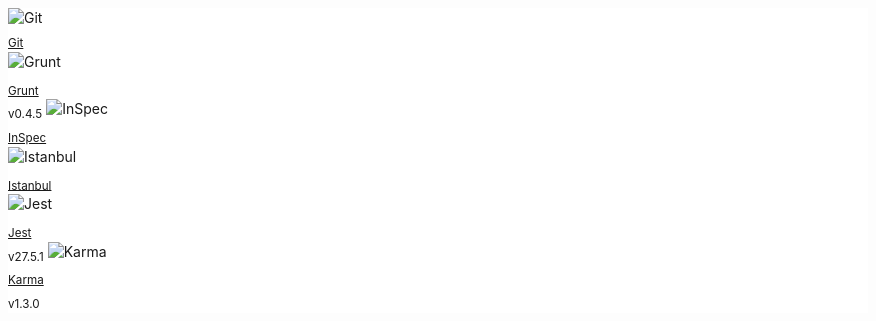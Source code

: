 </tr>
<tr>
  <td align='center'>
  <img width='36' height='36' src='https://img.stackshare.io/service/1046/git.png' alt='Git'>
  <br>
  <sub><a href="http://git-scm.com/">Git</a></sub>
  <br>
  <sub></sub>
</td>

<td align='center'>
  <img width='36' height='36' src='https://img.stackshare.io/service/845/falgg2jybmhgk16y62lr.png' alt='Grunt'>
  <br>
  <sub><a href="http://gruntjs.com/">Grunt</a></sub>
  <br>
  <sub>v0.4.5</sub>
</td>

<td align='center'>
  <img width='36' height='36' src='https://img.stackshare.io/service/6202/inspec-1.jpg' alt='InSpec'>
  <br>
  <sub><a href="https://www.inspec.io/">InSpec</a></sub>
  <br>
  <sub></sub>
</td>

<td align='center'>
  <img width='36' height='36' src='https://img.stackshare.io/service/2105/default_78659c552327b8ff3592c2aa1694ea92c974a8d5.png' alt='Istanbul'>
  <br>
  <sub><a href="http://gotwarlost.github.io/istanbul/">Istanbul</a></sub>
  <br>
  <sub></sub>
</td>

<td align='center'>
  <img width='36' height='36' src='https://img.stackshare.io/service/830/jest.png' alt='Jest'>
  <br>
  <sub><a href="http://facebook.github.io/jest/">Jest</a></sub>
  <br>
  <sub>v27.5.1</sub>
</td>

<td align='center'>
  <img width='36' height='36' src='https://img.stackshare.io/service/1420/TidYGd6a.png' alt='Karma'>
  <br>
  <sub><a href="http://karma-runner.github.io/">Karma</a></sub>
  <br>
  <sub>v1.3.0</sub>
</td>
